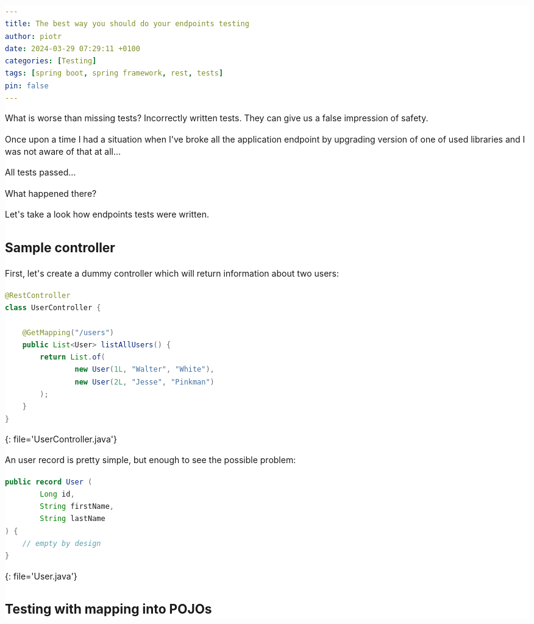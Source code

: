 ```yaml
---
title: The best way you should do your endpoints testing 
author: piotr
date: 2024-03-29 07:29:11 +0100
categories: [Testing]
tags: [spring boot, spring framework, rest, tests]
pin: false
---
```


What is worse than missing tests? Incorrectly written tests. They can give us a false impression of safety.

Once upon a time I had a situation when I've broke all the application endpoint by upgrading version of one of used libraries and I was not aware of that at all... 

All tests passed...

What happened there?

Let's take a look how endpoints tests were written.

## Sample controller

First, let's create a dummy controller which will return information about two users:

```java
@RestController
class UserController {

    @GetMapping("/users")
    public List<User> listAllUsers() {
        return List.of(
                new User(1L, "Walter", "White"),
                new User(2L, "Jesse", "Pinkman")
        );
    }
}
```
{: file='UserController.java'}

An user record is pretty simple, but enough to see the possible problem:

```java
public record User (
        Long id,
        String firstName,
        String lastName
) {
    // empty by design
}
```
{: file='User.java'}

## Testing with mapping into POJOs
